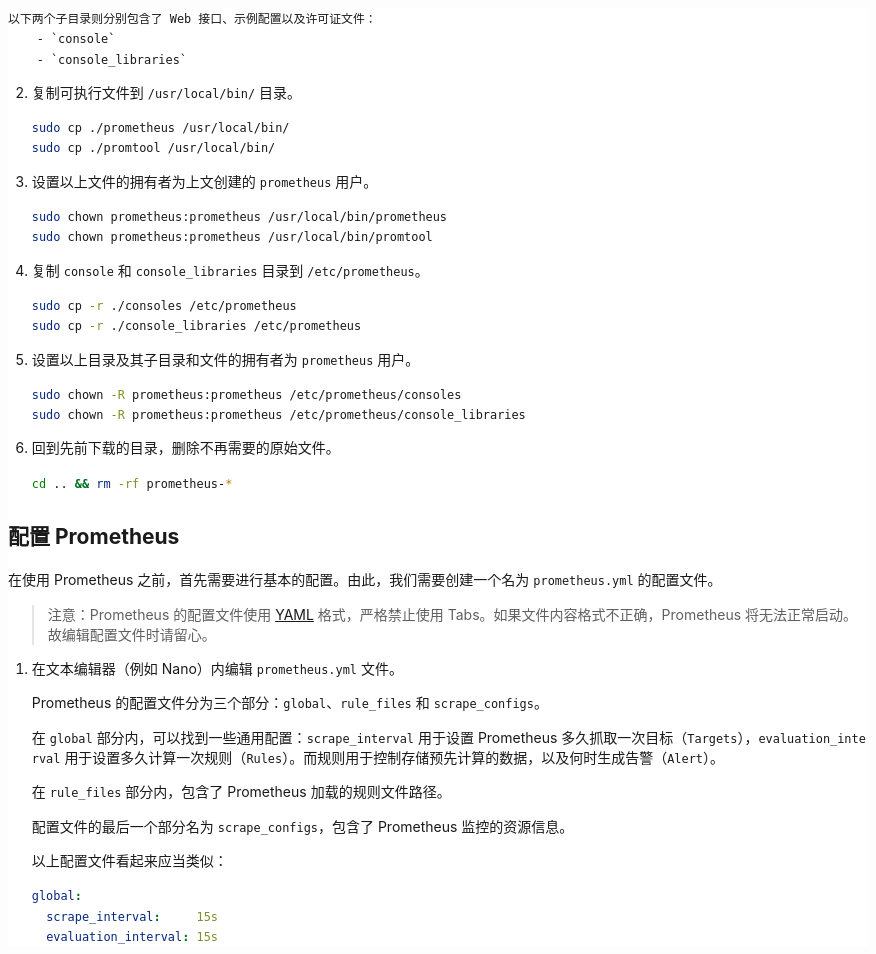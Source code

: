     以下两个子目录则分别包含了 Web 接口、示例配置以及许可证文件：
        - `console`
        - `console_libraries`

2. 复制可执行文件到 `/usr/local/bin/` 目录。

    ```bash
    sudo cp ./prometheus /usr/local/bin/
    sudo cp ./promtool /usr/local/bin/
    ```

3. 设置以上文件的拥有者为上文创建的 `prometheus` 用户。

    ```bash
    sudo chown prometheus:prometheus /usr/local/bin/prometheus
    sudo chown prometheus:prometheus /usr/local/bin/promtool
    ```

4. 复制 `console` 和 `console_libraries` 目录到 `/etc/prometheus`。

    ```bash
    sudo cp -r ./consoles /etc/prometheus
    sudo cp -r ./console_libraries /etc/prometheus
    ```

5. 设置以上目录及其子目录和文件的拥有者为 `prometheus` 用户。

    ```bash
    sudo chown -R prometheus:prometheus /etc/prometheus/consoles
    sudo chown -R prometheus:prometheus /etc/prometheus/console_libraries
    ```

6. 回到先前下载的目录，删除不再需要的原始文件。

    ```bash
    cd .. && rm -rf prometheus-*
    ```

## 配置 Prometheus

在使用 Prometheus 之前，首先需要进行基本的配置。由此，我们需要创建一个名为 `prometheus.yml` 的配置文件。

> 注意：Prometheus 的配置文件使用 [YAML](http://www.yaml.org/start.html) 格式，严格禁止使用 Tabs。如果文件内容格式不正确，Prometheus 将无法正常启动。故编辑配置文件时请留心。

1. 在文本编辑器（例如 Nano）内编辑 `prometheus.yml` 文件。

    Prometheus 的配置文件分为三个部分：`global`、`rule_files` 和 `scrape_configs`。

    在 `global` 部分内，可以找到一些通用配置：`scrape_interval` 用于设置 Prometheus 多久抓取一次目标（`Targets`），`evaluation_interval` 用于设置多久计算一次规则（`Rules`）。而规则用于控制存储预先计算的数据，以及何时生成告警（`Alert`）。

    在 `rule_files` 部分内，包含了 Prometheus 加载的规则文件路径。

    配置文件的最后一个部分名为 `scrape_configs`，包含了 Prometheus 监控的资源信息。

    以上配置文件看起来应当类似：

    ```yml
    global:
      scrape_interval:     15s
      evaluation_interval: 15s
